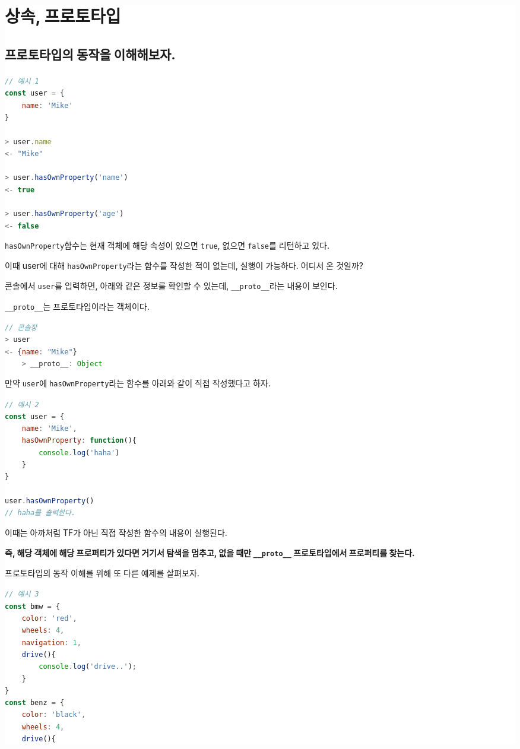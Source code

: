 # 상속, 프로토타입 

## 프로토타입의 동작을 이해해보자.
```js 
// 예시 1
const user = {
    name: 'Mike'
}

> user.name 
<- "Mike"

> user.hasOwnProperty('name')
<- true 

> user.hasOwnProperty('age')
<- false
```
`hasOwnProperty`함수는 현재 객체에 해당 속성이 있으면 `true`, 없으면 `false`를 리턴하고 있다. 

이때 user에 대해 `hasOwnProperty`라는 함수를 작성한 적이 없는데, 실행이 가능하다. 어디서 온 것일까? 

콘솔에서 `user`를 입력하면, 아래와 같은 정보를 확인할 수 있는데, `__proto__`라는 내용이 보인다. 

`__proto__`는 프로토타입이라는 객체이다. 
```js
// 콘솔창 
> user 
<- {name: "Mike"}
    > __proto__: Object
```

만약 `user`에 `hasOwnProperty`라는 함수를 아래와 같이 직접 작성했다고 하자. 
```js 
// 예시 2
const user = {
    name: 'Mike',
    hasOwnProperty: function(){
        console.log('haha')
    }
}

user.hasOwnProperty() 
// haha를 출력한다. 
```

이때는 아까처럼 TF가 아닌 직접 작성한 함수의 내용이 실행된다. 

**즉, 해당 객체에 해당 프로퍼티가 있다면 거기서 탐색을 멈추고, 없을 때만 `__proto__` 프로토타입에서 프로퍼티를 찾는다.**

프로토타입의 동작 이해를 위해 또 다른 예제를 살펴보자.

```js
// 예시 3
const bmw = {
    color: 'red',
    wheels: 4, 
    navigation: 1, 
    drive(){
        console.log('drive..');
    }
}
const benz = {
    color: 'black',
    wheels: 4, 
    drive(){
```